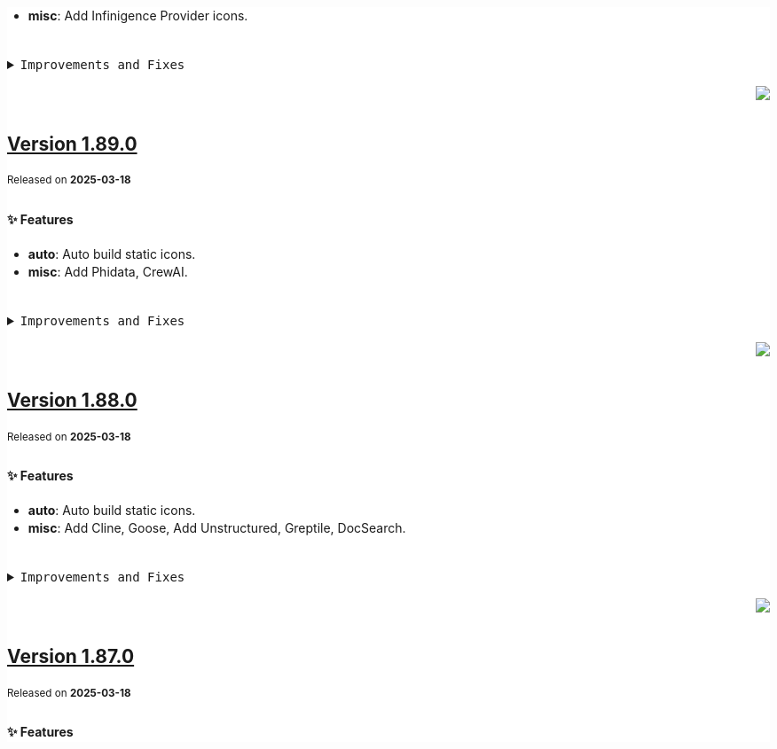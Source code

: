 - **misc**: Add Infinigence Provider icons.

<br/>

<details><summary><kbd>Improvements and Fixes</kbd></summary></details>

<div align="right">

[![](https://img.shields.io/badge/-BACK_TO_TOP-151515?style=flat-square)](#readme-top)

</div>

## [Version 1.89.0](https://github.com/lobehub/lobe-icons/compare/v1.88.0...v1.89.0)

<sup>Released on **2025-03-18**</sup>

#### ✨ Features

- **auto**: Auto build static icons.
- **misc**: Add Phidata, CrewAI.

<br/>

<details><summary><kbd>Improvements and Fixes</kbd></summary></details>

<div align="right">

[![](https://img.shields.io/badge/-BACK_TO_TOP-151515?style=flat-square)](#readme-top)

</div>

## [Version 1.88.0](https://github.com/lobehub/lobe-icons/compare/v1.87.0...v1.88.0)

<sup>Released on **2025-03-18**</sup>

#### ✨ Features

- **auto**: Auto build static icons.
- **misc**: Add Cline, Goose, Add Unstructured, Greptile, DocSearch.

<br/>

<details><summary><kbd>Improvements and Fixes</kbd></summary></details>

<div align="right">

[![](https://img.shields.io/badge/-BACK_TO_TOP-151515?style=flat-square)](#readme-top)

</div>

## [Version 1.87.0](https://github.com/lobehub/lobe-icons/compare/v1.86.0...v1.87.0)

<sup>Released on **2025-03-18**</sup>

#### ✨ Features
